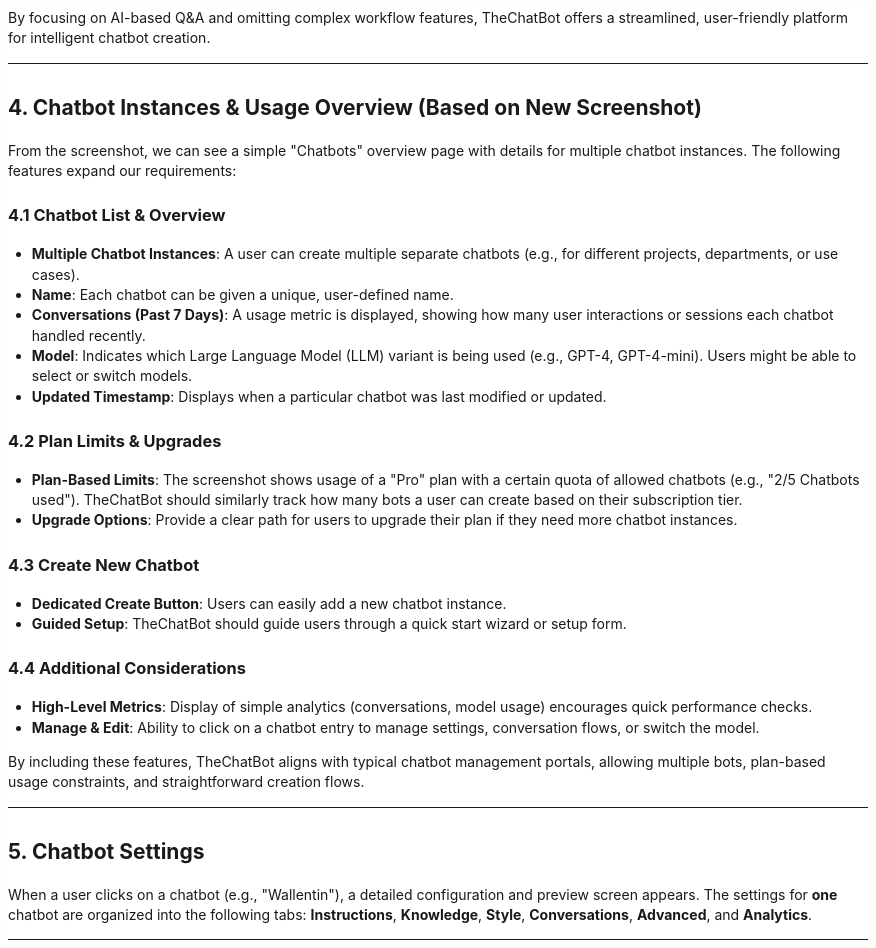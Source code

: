 By focusing on AI-based Q&A and omitting complex workflow features, TheChatBot offers a streamlined, user-friendly platform for intelligent chatbot creation.

---

## 4. Chatbot Instances & Usage Overview (Based on New Screenshot)

From the screenshot, we can see a simple "Chatbots" overview page with details for multiple chatbot instances. The following features expand our requirements:

### 4.1 Chatbot List & Overview
- **Multiple Chatbot Instances**: A user can create multiple separate chatbots (e.g., for different projects, departments, or use cases).  
- **Name**: Each chatbot can be given a unique, user-defined name.  
- **Conversations (Past 7 Days)**: A usage metric is displayed, showing how many user interactions or sessions each chatbot handled recently.  
- **Model**: Indicates which Large Language Model (LLM) variant is being used (e.g., GPT-4, GPT-4-mini). Users might be able to select or switch models.  
- **Updated Timestamp**: Displays when a particular chatbot was last modified or updated.

### 4.2 Plan Limits & Upgrades
- **Plan-Based Limits**: The screenshot shows usage of a "Pro" plan with a certain quota of allowed chatbots (e.g., "2/5 Chatbots used"). TheChatBot should similarly track how many bots a user can create based on their subscription tier.  
- **Upgrade Options**: Provide a clear path for users to upgrade their plan if they need more chatbot instances.

### 4.3 Create New Chatbot
- **Dedicated Create Button**: Users can easily add a new chatbot instance.  
- **Guided Setup**: TheChatBot should guide users through a quick start wizard or setup form.

### 4.4 Additional Considerations
- **High-Level Metrics**: Display of simple analytics (conversations, model usage) encourages quick performance checks.  
- **Manage & Edit**: Ability to click on a chatbot entry to manage settings, conversation flows, or switch the model.

By including these features, TheChatBot aligns with typical chatbot management portals, allowing multiple bots, plan-based usage constraints, and straightforward creation flows.

---

## 5. Chatbot Settings

When a user clicks on a chatbot (e.g., "Wallentin"), a detailed configuration and preview screen appears. The settings for **one** chatbot are organized into the following tabs: **Instructions**, **Knowledge**, **Style**, **Conversations**, **Advanced**, and **Analytics**.

---
